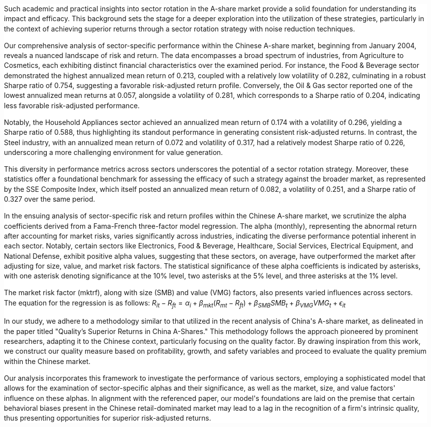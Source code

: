 Such academic and practical insights into sector rotation in the A-share market provide a solid foundation for understanding its impact and efficacy. This background sets the stage for a deeper exploration into the utilization of these strategies, particularly in the context of achieving superior returns through a sector rotation strategy with noise reduction techniques. 

Our comprehensive analysis of sector-specific performance within the Chinese A-share market, beginning from January 2004, reveals a nuanced landscape of risk and return. The data encompasses a broad spectrum of industries, from Agriculture to Cosmetics, each exhibiting distinct financial characteristics over the examined period. For instance, the Food & Beverage sector demonstrated the highest annualized mean return of 0.213, coupled with a relatively low volatility of 0.282, culminating in a robust Sharpe ratio of 0.754, suggesting a favorable risk-adjusted return profile. Conversely, the Oil & Gas sector reported one of the lowest annualized mean returns at 0.057, alongside a volatility of 0.281, which corresponds to a Sharpe ratio of 0.204, indicating less favorable risk-adjusted performance.

Notably, the Household Appliances sector achieved an annualized mean return of 0.174 with a volatility of 0.296, yielding a Sharpe ratio of 0.588, thus highlighting its standout performance in generating consistent risk-adjusted returns. In contrast, the Steel industry, with an annualized mean return of 0.072 and volatility of 0.317, had a relatively modest Sharpe ratio of 0.226, underscoring a more challenging environment for value generation.

This diversity in performance metrics across sectors underscores the potential of a sector rotation strategy. Moreover, these statistics offer a foundational benchmark for assessing the efficacy of such a strategy against the broader market, as represented by the SSE Composite Index, which itself posted an annualized mean return of 0.082, a volatility of 0.251, and a Sharpe ratio of 0.327 over the same period.

In the ensuing analysis of sector-specific risk and return profiles within the Chinese A-share market, we scrutinize the alpha coefficients derived from a Fama-French three-factor model regression. The alpha (monthly), representing the abnormal return after accounting for market risks, varies significantly across industries, indicating the diverse performance potential inherent in each sector. Notably, certain sectors like Electronics, Food & Beverage, Healthcare, Social Services, Electrical Equipment, and National Defense, exhibit positive alpha values, suggesting that these sectors, on average, have outperformed the market after adjusting for size, value, and market risk factors. The statistical significance of these alpha coefficients is indicated by asterisks, with one asterisk denoting significance at the 10% level, two asterisks at the 5% level, and three asterisks at the 1% level.


The market risk factor (mktrf), along with size (SMB) and value (VMG) factors, also presents varied influences across sectors. The equation for the regression is as follows:
$R_{it} - R_{ft} = \alpha_i + \beta_{mkt}(R_{mt} - R_{ft}) + \beta_{SMB}SMB_t + \beta_{VMG}VMG_t + \epsilon_{it}$

In our study, we adhere to a methodology similar to that utilized in the recent analysis of China's A-share market, as delineated in the paper titled "Quality’s Superior Returns in China A-Shares." This methodology follows the approach pioneered by prominent researchers, adapting it to the Chinese context, particularly focusing on the quality factor. By drawing inspiration from this work, we construct our quality measure based on profitability, growth, and safety variables and proceed to evaluate the quality premium within the Chinese market.

Our analysis incorporates this framework to investigate the performance of various sectors, employing a sophisticated model that allows for the examination of sector-specific alphas and their significance, as well as the market, size, and value factors' influence on these alphas. In alignment with the referenced paper, our model's foundations are laid on the premise that certain behavioral biases present in the Chinese retail-dominated market may lead to a lag in the recognition of a firm's intrinsic quality, thus presenting opportunities for superior risk-adjusted returns.
